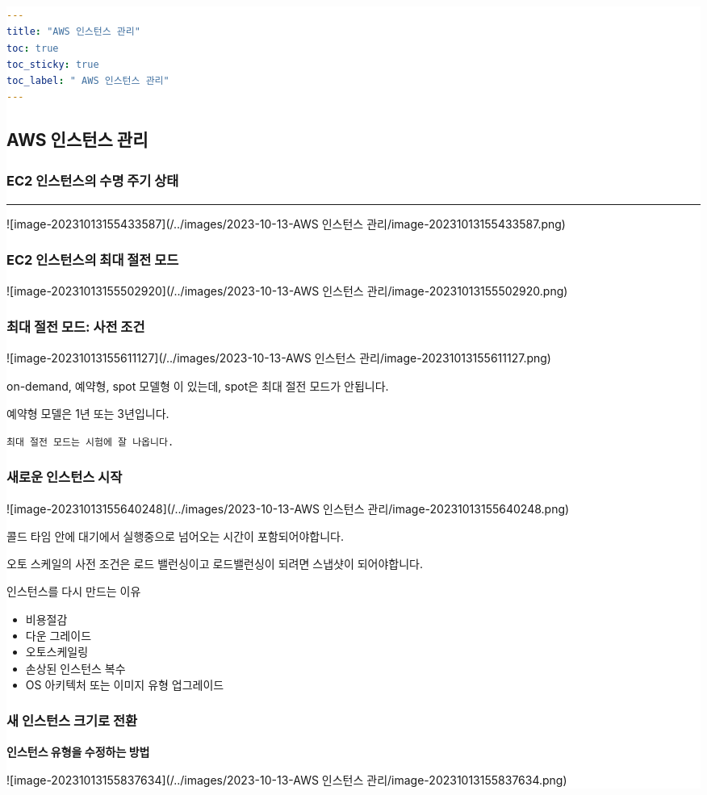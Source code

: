 ```yaml
---
title: "AWS 인스턴스 관리"
toc: true
toc_sticky: true
toc_label: " AWS 인스턴스 관리"
---
```


## AWS 인스턴스 관리

### EC2 인스턴스의 수명 주기 상태

---

![image-20231013155433587](/../images/2023-10-13-AWS 인스턴스 관리/image-20231013155433587.png)

### EC2 인스턴스의 최대 절전 모드

![image-20231013155502920](/../images/2023-10-13-AWS 인스턴스 관리/image-20231013155502920.png)

### 최대 절전 모드: 사전 조건

![image-20231013155611127](/../images/2023-10-13-AWS 인스턴스 관리/image-20231013155611127.png)

on-demand, 예약형, spot 모델형 이 있는데, spot은 최대 절전 모드가 안됩니다.

예약형 모델은 1년 또는 3년입니다.

`최대 절전 모드는 시험에 잘 나옵니다.`



### 새로운 인스턴스 시작

![image-20231013155640248](/../images/2023-10-13-AWS 인스턴스 관리/image-20231013155640248.png)

콜드 타임 안에 대기에서 실행중으로 넘어오는 시간이 포함되어야합니다.

오토 스케일의 사전 조건은 로드 밸런싱이고 로드밸런싱이 되려면 스냅샷이 되어야합니다.

인스턴스를 다시 만드는 이유

- 비용절감
- 다운 그레이드
- 오토스케일링
- 손상된 인스턴스 복수
- OS 아키텍처 또는 이미지 유형 업그레이드

### 새 인스턴스 크기로 전환

**인스턴스 유형을 수정하는 방법**

![image-20231013155837634](/../images/2023-10-13-AWS 인스턴스 관리/image-20231013155837634.png)
